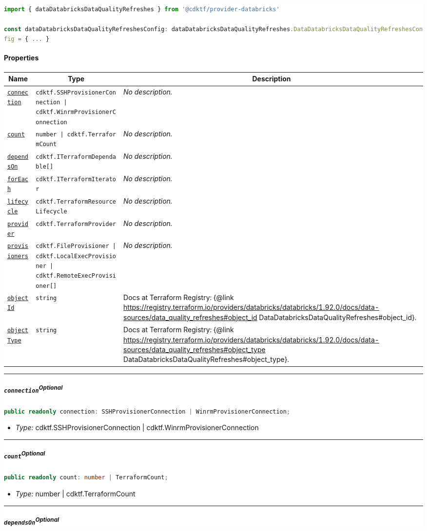 ```typescript
import { dataDatabricksDataQualityRefreshes } from '@cdktf/provider-databricks'

const dataDatabricksDataQualityRefreshesConfig: dataDatabricksDataQualityRefreshes.DataDatabricksDataQualityRefreshesConfig = { ... }
```

#### Properties <a name="Properties" id="Properties"></a>

| **Name** | **Type** | **Description** |
| --- | --- | --- |
| <code><a href="#@cdktf/provider-databricks.dataDatabricksDataQualityRefreshes.DataDatabricksDataQualityRefreshesConfig.property.connection">connection</a></code> | <code>cdktf.SSHProvisionerConnection \| cdktf.WinrmProvisionerConnection</code> | *No description.* |
| <code><a href="#@cdktf/provider-databricks.dataDatabricksDataQualityRefreshes.DataDatabricksDataQualityRefreshesConfig.property.count">count</a></code> | <code>number \| cdktf.TerraformCount</code> | *No description.* |
| <code><a href="#@cdktf/provider-databricks.dataDatabricksDataQualityRefreshes.DataDatabricksDataQualityRefreshesConfig.property.dependsOn">dependsOn</a></code> | <code>cdktf.ITerraformDependable[]</code> | *No description.* |
| <code><a href="#@cdktf/provider-databricks.dataDatabricksDataQualityRefreshes.DataDatabricksDataQualityRefreshesConfig.property.forEach">forEach</a></code> | <code>cdktf.ITerraformIterator</code> | *No description.* |
| <code><a href="#@cdktf/provider-databricks.dataDatabricksDataQualityRefreshes.DataDatabricksDataQualityRefreshesConfig.property.lifecycle">lifecycle</a></code> | <code>cdktf.TerraformResourceLifecycle</code> | *No description.* |
| <code><a href="#@cdktf/provider-databricks.dataDatabricksDataQualityRefreshes.DataDatabricksDataQualityRefreshesConfig.property.provider">provider</a></code> | <code>cdktf.TerraformProvider</code> | *No description.* |
| <code><a href="#@cdktf/provider-databricks.dataDatabricksDataQualityRefreshes.DataDatabricksDataQualityRefreshesConfig.property.provisioners">provisioners</a></code> | <code>cdktf.FileProvisioner \| cdktf.LocalExecProvisioner \| cdktf.RemoteExecProvisioner[]</code> | *No description.* |
| <code><a href="#@cdktf/provider-databricks.dataDatabricksDataQualityRefreshes.DataDatabricksDataQualityRefreshesConfig.property.objectId">objectId</a></code> | <code>string</code> | Docs at Terraform Registry: {@link https://registry.terraform.io/providers/databricks/databricks/1.92.0/docs/data-sources/data_quality_refreshes#object_id DataDatabricksDataQualityRefreshes#object_id}. |
| <code><a href="#@cdktf/provider-databricks.dataDatabricksDataQualityRefreshes.DataDatabricksDataQualityRefreshesConfig.property.objectType">objectType</a></code> | <code>string</code> | Docs at Terraform Registry: {@link https://registry.terraform.io/providers/databricks/databricks/1.92.0/docs/data-sources/data_quality_refreshes#object_type DataDatabricksDataQualityRefreshes#object_type}. |

---

##### `connection`<sup>Optional</sup> <a name="connection" id="@cdktf/provider-databricks.dataDatabricksDataQualityRefreshes.DataDatabricksDataQualityRefreshesConfig.property.connection"></a>

```typescript
public readonly connection: SSHProvisionerConnection | WinrmProvisionerConnection;
```

- *Type:* cdktf.SSHProvisionerConnection | cdktf.WinrmProvisionerConnection

---

##### `count`<sup>Optional</sup> <a name="count" id="@cdktf/provider-databricks.dataDatabricksDataQualityRefreshes.DataDatabricksDataQualityRefreshesConfig.property.count"></a>

```typescript
public readonly count: number | TerraformCount;
```

- *Type:* number | cdktf.TerraformCount

---

##### `dependsOn`<sup>Optional</sup> <a name="dependsOn" id="@cdktf/provider-databricks.dataDatabricksDataQualityRefreshes.DataDatabricksDataQualityRefreshesConfig.property.dependsOn"></a>
